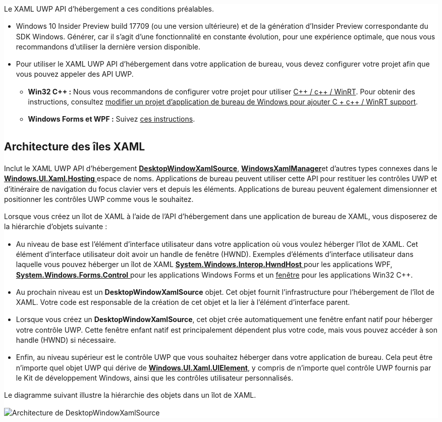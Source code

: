 Le XAML UWP API d’hébergement a ces conditions préalables.

* Windows 10 Insider Preview build 17709 (ou une version ultérieure) et de la génération d’Insider Preview correspondante du SDK Windows. Générer, car il s’agit d’une fonctionnalité en constante évolution, pour une expérience optimale, que nous vous recommandons d’utiliser la dernière version disponible.

* Pour utiliser le XAML UWP API d’hébergement dans votre application de bureau, vous devez configurer votre projet afin que vous pouvez appeler des API UWP.

    * **Win32 C++ :** Nous vous recommandons de configurer votre projet pour utiliser [C++ / c++ / WinRT](../cpp-and-winrt-apis/index.md). Pour obtenir des instructions, consultez [modifier un projet d’application de bureau de Windows pour ajouter C + c++ / WinRT support](/windows/uwp/cpp-and-winrt-apis/get-started#modify-a-windows-desktop-application-project-to-add-cwinrt-support).

    * **Windows Forms et WPF :** Suivez [ces instructions](../porting/desktop-to-uwp-enhance.md).

## <a name="architecture-of-xaml-islands"></a>Architecture des îles XAML

Inclut le XAML UWP API d’hébergement [ **DesktopWindowXamlSource**](https://docs.microsoft.com/uwp/api/windows.ui.xaml.hosting.desktopwindowxamlsource), [ **WindowsXamlManager**](https://docs.microsoft.com/uwp/api/windows.ui.xaml.hosting.windowsxamlmanager)et d’autres types connexes dans le [ **Windows.UI.Xaml.Hosting** ](https://docs.microsoft.com/uwp/api/windows.ui.xaml.hosting) espace de noms. Applications de bureau peuvent utiliser cette API pour restituer les contrôles UWP et d’itinéraire de navigation du focus clavier vers et depuis les éléments. Applications de bureau peuvent également dimensionner et positionner les contrôles UWP comme vous le souhaitez.

Lorsque vous créez un îlot de XAML à l’aide de l’API d’hébergement dans une application de bureau de XAML, vous disposerez de la hiérarchie d’objets suivante :

* Au niveau de base est l’élément d’interface utilisateur dans votre application où vous voulez héberger l’îlot de XAML. Cet élément d’interface utilisateur doit avoir un handle de fenêtre (HWND). Exemples d’éléments d’interface utilisateur dans laquelle vous pouvez héberger un îlot de XAML [ **System.Windows.Interop.HwndHost** ](https://docs.microsoft.com/dotnet/api/system.windows.interop.hwndhost) pour les applications WPF, [ **System.Windows.Forms.Control** ](https://docs.microsoft.com/dotnet/api/system.windows.forms.control) pour les applications Windows Forms et un [fenêtre](https://docs.microsoft.com/windows/desktop/winmsg/about-windows) pour les applications Win32 C++.

* Au prochain niveau est un **DesktopWindowXamlSource** objet. Cet objet fournit l’infrastructure pour l’hébergement de l’îlot de XAML. Votre code est responsable de la création de cet objet et la lier à l’élément d’interface parent.

* Lorsque vous créez un **DesktopWindowXamlSource**, cet objet crée automatiquement une fenêtre enfant natif pour héberger votre contrôle UWP. Cette fenêtre enfant natif est principalement dépendent plus votre code, mais vous pouvez accéder à son handle (HWND) si nécessaire.

* Enfin, au niveau supérieur est le contrôle UWP que vous souhaitez héberger dans votre application de bureau. Cela peut être n’importe quel objet UWP qui dérive de [ **Windows.UI.Xaml.UIElement**](https://docs.microsoft.com/uwp/api/windows.ui.xaml.uielement), y compris de n’importe quel contrôle UWP fournis par le Kit de développement Windows, ainsi que les contrôles utilisateur personnalisés.

Le diagramme suivant illustre la hiérarchie des objets dans un îlot de XAML.

![Architecture de DesktopWindowXamlSource](images/xaml-hosting-api-rev2.png)
